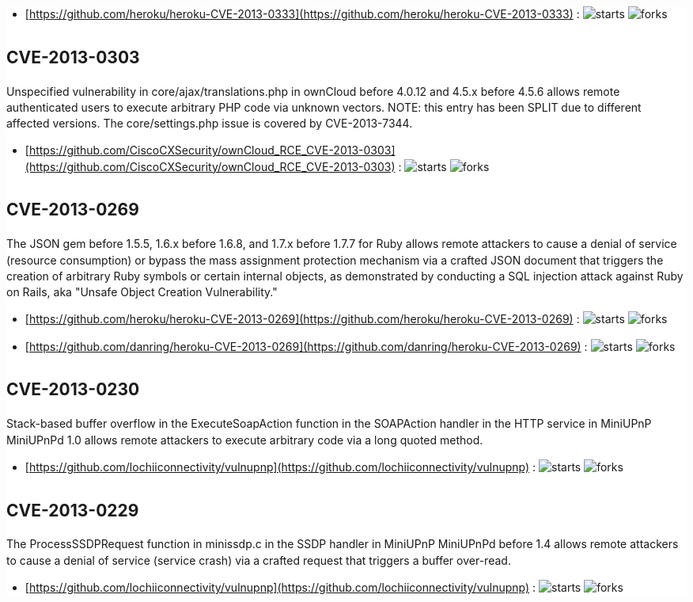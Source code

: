 

- [https://github.com/heroku/heroku-CVE-2013-0333](https://github.com/heroku/heroku-CVE-2013-0333) :  ![starts](https://img.shields.io/github/stars/heroku/heroku-CVE-2013-0333.svg) ![forks](https://img.shields.io/github/forks/heroku/heroku-CVE-2013-0333.svg)

## CVE-2013-0303
 Unspecified vulnerability in core/ajax/translations.php in ownCloud before 4.0.12 and 4.5.x before 4.5.6 allows remote authenticated users to execute arbitrary PHP code via unknown vectors.  NOTE: this entry has been SPLIT due to different affected versions. The core/settings.php issue is covered by CVE-2013-7344.



- [https://github.com/CiscoCXSecurity/ownCloud_RCE_CVE-2013-0303](https://github.com/CiscoCXSecurity/ownCloud_RCE_CVE-2013-0303) :  ![starts](https://img.shields.io/github/stars/CiscoCXSecurity/ownCloud_RCE_CVE-2013-0303.svg) ![forks](https://img.shields.io/github/forks/CiscoCXSecurity/ownCloud_RCE_CVE-2013-0303.svg)

## CVE-2013-0269
 The JSON gem before 1.5.5, 1.6.x before 1.6.8, and 1.7.x before 1.7.7 for Ruby allows remote attackers to cause a denial of service (resource consumption) or bypass the mass assignment protection mechanism via a crafted JSON document that triggers the creation of arbitrary Ruby symbols or certain internal objects, as demonstrated by conducting a SQL injection attack against Ruby on Rails, aka &quot;Unsafe Object Creation Vulnerability.&quot;



- [https://github.com/heroku/heroku-CVE-2013-0269](https://github.com/heroku/heroku-CVE-2013-0269) :  ![starts](https://img.shields.io/github/stars/heroku/heroku-CVE-2013-0269.svg) ![forks](https://img.shields.io/github/forks/heroku/heroku-CVE-2013-0269.svg)

- [https://github.com/danring/heroku-CVE-2013-0269](https://github.com/danring/heroku-CVE-2013-0269) :  ![starts](https://img.shields.io/github/stars/danring/heroku-CVE-2013-0269.svg) ![forks](https://img.shields.io/github/forks/danring/heroku-CVE-2013-0269.svg)

## CVE-2013-0230
 Stack-based buffer overflow in the ExecuteSoapAction function in the SOAPAction handler in the HTTP service in MiniUPnP MiniUPnPd 1.0 allows remote attackers to execute arbitrary code via a long quoted method.



- [https://github.com/lochiiconnectivity/vulnupnp](https://github.com/lochiiconnectivity/vulnupnp) :  ![starts](https://img.shields.io/github/stars/lochiiconnectivity/vulnupnp.svg) ![forks](https://img.shields.io/github/forks/lochiiconnectivity/vulnupnp.svg)

## CVE-2013-0229
 The ProcessSSDPRequest function in minissdp.c in the SSDP handler in MiniUPnP MiniUPnPd before 1.4 allows remote attackers to cause a denial of service (service crash) via a crafted request that triggers a buffer over-read.



- [https://github.com/lochiiconnectivity/vulnupnp](https://github.com/lochiiconnectivity/vulnupnp) :  ![starts](https://img.shields.io/github/stars/lochiiconnectivity/vulnupnp.svg) ![forks](https://img.shields.io/github/forks/lochiiconnectivity/vulnupnp.svg)
